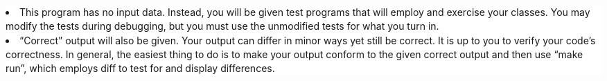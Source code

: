  <li>This program has no input data. Instead, you will be given test programs that will employ and exercise your classes. You may modify the tests during debugging, but you must use the unmodified tests for what you turn in.</li>

 <li>“Correct” output will also be given. Your output can differ in minor ways yet still be correct. It is up to you to verify your code’s correctness. In general, the easiest thing to do is to make your output conform to the given correct output and then use “make run”, which employs diff to test for and display differences.</li>

</ul>